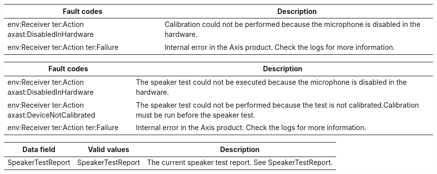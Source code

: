 | Fault codes | Description |
| --- | --- |
| env:Receiver ter:Action axast:DisabledInHardware | Calibration could not be performed because the microphone is disabled in the hardware. |
| env:Receiver ter:Action ter:Failure | Internal error in the Axis product. Check the logs for more information. |

| Fault codes | Description |
| --- | --- |
| env:Receiver ter:Action axast:DisabledInHardware | The speaker test could not be executed because the microphone is disabled in the hardware. |
| env:Receiver ter:Action axast:DeviceNotCalibrated | The speaker test could not be performed because the test is not calibrated.Calibration must be run before the speaker test. |
| env:Receiver ter:Action ter:Failure | Internal error in the Axis product. Check the logs for more information. |

| Data field | Valid values | Description |
| --- | --- | --- |
| SpeakerTestReport | SpeakerTestReport | The current speaker test report. See SpeakerTestReport. |

